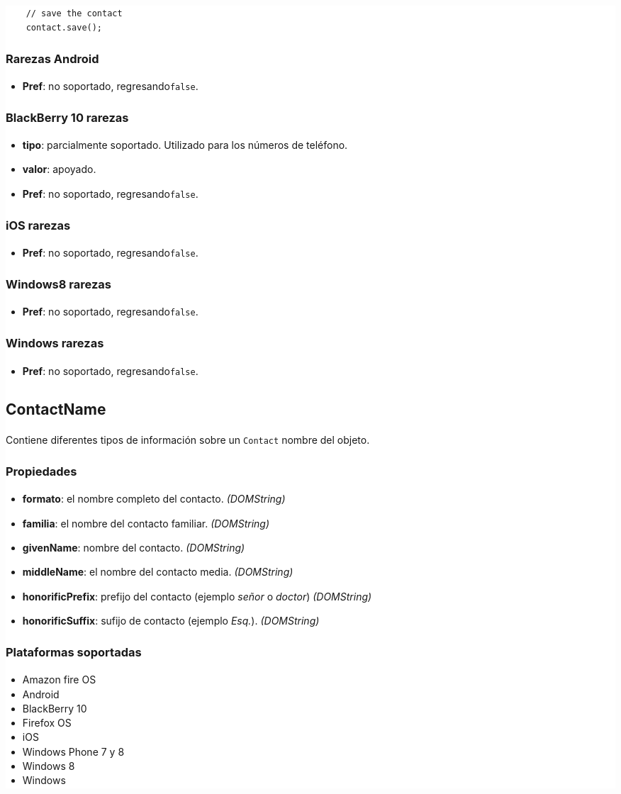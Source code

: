         // save the contact
        contact.save();
    

### Rarezas Android

  * **Pref**: no soportado, regresando`false`.

### BlackBerry 10 rarezas

  * **tipo**: parcialmente soportado. Utilizado para los números de teléfono.

  * **valor**: apoyado.

  * **Pref**: no soportado, regresando`false`.

### iOS rarezas

  * **Pref**: no soportado, regresando`false`.

### Windows8 rarezas

  * **Pref**: no soportado, regresando`false`.

### Windows rarezas

  * **Pref**: no soportado, regresando`false`.

## ContactName

Contiene diferentes tipos de información sobre un `Contact` nombre del objeto.

### Propiedades

  * **formato**: el nombre completo del contacto. *(DOMString)*

  * **familia**: el nombre del contacto familiar. *(DOMString)*

  * **givenName**: nombre del contacto. *(DOMString)*

  * **middleName**: el nombre del contacto media. *(DOMString)*

  * **honorificPrefix**: prefijo del contacto (ejemplo *señor* o *doctor*) *(DOMString)*

  * **honorificSuffix**: sufijo de contacto (ejemplo *Esq.*). *(DOMString)*

### Plataformas soportadas

  * Amazon fire OS
  * Android
  * BlackBerry 10
  * Firefox OS
  * iOS
  * Windows Phone 7 y 8
  * Windows 8
  * Windows
